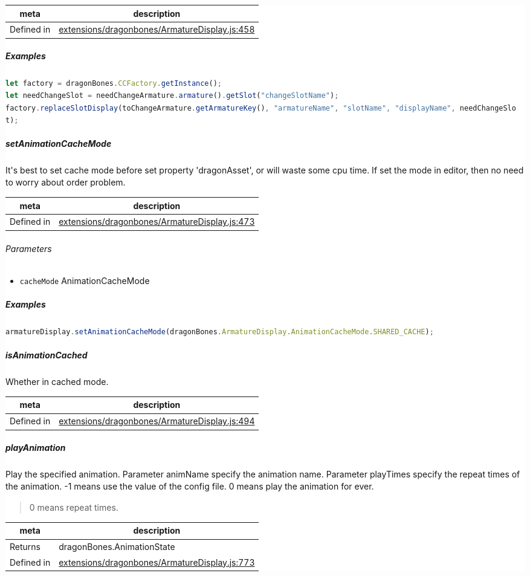 | meta | description |
|------|-------------|
| Defined in | [extensions/dragonbones/ArmatureDisplay.js:458](https://github.com/cocos-creator/engine/blob/98967f5e8c458e65203b56f900ee34c8ea836e72/extensions/dragonbones/ArmatureDisplay.js#L458) |


##### Examples

```js
let factory = dragonBones.CCFactory.getInstance();
let needChangeSlot = needChangeArmature.armature().getSlot("changeSlotName");
factory.replaceSlotDisplay(toChangeArmature.getArmatureKey(), "armatureName", "slotName", "displayName", needChangeSlot);
```

##### setAnimationCacheMode

It's best to set cache mode before set property 'dragonAsset', or will waste some cpu time.
If set the mode in editor, then no need to worry about order problem.

| meta | description |
|------|-------------|
| Defined in | [extensions/dragonbones/ArmatureDisplay.js:473](https://github.com/cocos-creator/engine/blob/98967f5e8c458e65203b56f900ee34c8ea836e72/extensions/dragonbones/ArmatureDisplay.js#L473) |

###### Parameters
- `cacheMode` AnimationCacheMode 

##### Examples

```js
armatureDisplay.setAnimationCacheMode(dragonBones.ArmatureDisplay.AnimationCacheMode.SHARED_CACHE);
```

##### isAnimationCached

Whether in cached mode.

| meta | description |
|------|-------------|
| Defined in | [extensions/dragonbones/ArmatureDisplay.js:494](https://github.com/cocos-creator/engine/blob/98967f5e8c458e65203b56f900ee34c8ea836e72/extensions/dragonbones/ArmatureDisplay.js#L494) |



##### playAnimation

Play the specified animation.
Parameter animName specify the animation name.
Parameter playTimes specify the repeat times of the animation.
-1 means use the value of the config file.
0 means play the animation for ever.
>0 means repeat times.

| meta | description |
|------|-------------|
| Returns | dragonBones.AnimationState 
| Defined in | [extensions/dragonbones/ArmatureDisplay.js:773](https://github.com/cocos-creator/engine/blob/98967f5e8c458e65203b56f900ee34c8ea836e72/extensions/dragonbones/ArmatureDisplay.js#L773) |
